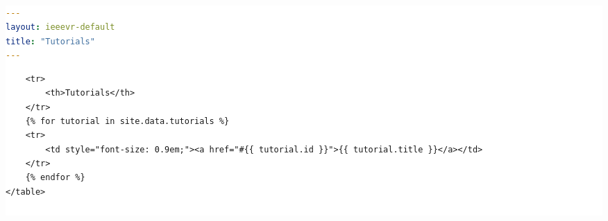 ```yaml
---
layout: ieeevr-default
title: "Tutorials"
---
```


<style>
    .styled-table {
        border-collapse: collapse;
        margin: 25px 0;
        font-size: 0.8em;
        font-family: sans-serif;
        /*min-width: 400px;*/
        box-shadow: 0 0 20px rgba(0, 0, 0, 0.15);
        display: table;
    }

    .styled-table thead tr {
        background-color: #00aeef;
        color: #ffffff;
        text-align: left;
    }

    .styled-table th,
    .styled-table td {
        padding: 12px 15px;
    }

    .styled-table tbody tr {
        border-bottom: 1px solid #dddddd;
    }

    .styled-table tbody tr:nth-of-type(even) {
        background-color: #f3f3f3;
    }

    .styled-table tbody tr:last-of-type {
        border-bottom: 2px solid #00aeef;
    }

    .styled-table tbody tr.active-row {
        font-weight: bold;
        color: #00aeef;
    }

</style>


<div>
    <table class="styled-table">

        <tr>
            <th>Tutorials</th>
        </tr>
        {% for tutorial in site.data.tutorials %}
        <tr>
            <td style="font-size: 0.9em;"><a href="#{{ tutorial.id }}">{{ tutorial.title }}</a></td>
        </tr>
        {% endfor %}
    </table>
</div>
